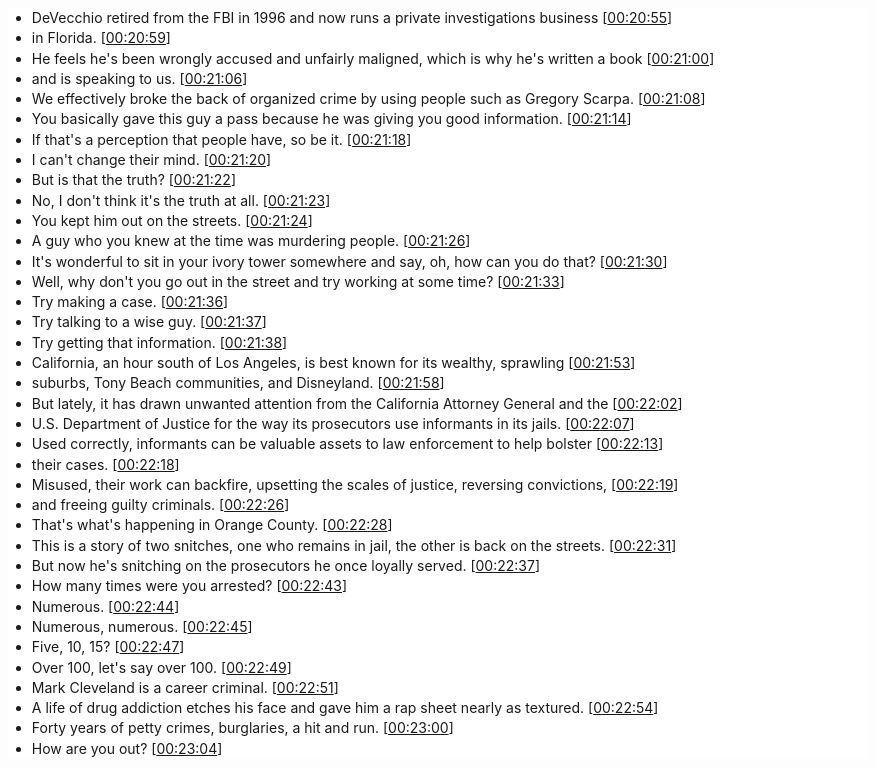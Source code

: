 *  DeVecchio retired from the FBI in 1996 and now runs a private investigations business [[00:20:55](https://www.youtube.com/watch?v=st-c_9iZWcg&t=1255.3600000000001s)]
*  in Florida. [[00:20:59](https://www.youtube.com/watch?v=st-c_9iZWcg&t=1259.68s)]
*  He feels he's been wrongly accused and unfairly maligned, which is why he's written a book [[00:21:00](https://www.youtube.com/watch?v=st-c_9iZWcg&t=1260.68s)]
*  and is speaking to us. [[00:21:06](https://www.youtube.com/watch?v=st-c_9iZWcg&t=1266.2s)]
*  We effectively broke the back of organized crime by using people such as Gregory Scarpa. [[00:21:08](https://www.youtube.com/watch?v=st-c_9iZWcg&t=1268.0s)]
*  You basically gave this guy a pass because he was giving you good information. [[00:21:14](https://www.youtube.com/watch?v=st-c_9iZWcg&t=1274.5600000000002s)]
*  If that's a perception that people have, so be it. [[00:21:18](https://www.youtube.com/watch?v=st-c_9iZWcg&t=1278.4s)]
*  I can't change their mind. [[00:21:20](https://www.youtube.com/watch?v=st-c_9iZWcg&t=1280.6000000000001s)]
*  But is that the truth? [[00:21:22](https://www.youtube.com/watch?v=st-c_9iZWcg&t=1282.0s)]
*  No, I don't think it's the truth at all. [[00:21:23](https://www.youtube.com/watch?v=st-c_9iZWcg&t=1283.16s)]
*  You kept him out on the streets. [[00:21:24](https://www.youtube.com/watch?v=st-c_9iZWcg&t=1284.92s)]
*  A guy who you knew at the time was murdering people. [[00:21:26](https://www.youtube.com/watch?v=st-c_9iZWcg&t=1286.76s)]
*  It's wonderful to sit in your ivory tower somewhere and say, oh, how can you do that? [[00:21:30](https://www.youtube.com/watch?v=st-c_9iZWcg&t=1290.0s)]
*  Well, why don't you go out in the street and try working at some time? [[00:21:33](https://www.youtube.com/watch?v=st-c_9iZWcg&t=1293.6s)]
*  Try making a case. [[00:21:36](https://www.youtube.com/watch?v=st-c_9iZWcg&t=1296.72s)]
*  Try talking to a wise guy. [[00:21:37](https://www.youtube.com/watch?v=st-c_9iZWcg&t=1297.72s)]
*  Try getting that information. [[00:21:38](https://www.youtube.com/watch?v=st-c_9iZWcg&t=1298.84s)]
*  California, an hour south of Los Angeles, is best known for its wealthy, sprawling [[00:21:53](https://www.youtube.com/watch?v=st-c_9iZWcg&t=1313.0s)]
*  suburbs, Tony Beach communities, and Disneyland. [[00:21:58](https://www.youtube.com/watch?v=st-c_9iZWcg&t=1318.0s)]
*  But lately, it has drawn unwanted attention from the California Attorney General and the [[00:22:02](https://www.youtube.com/watch?v=st-c_9iZWcg&t=1322.0s)]
*  U.S. Department of Justice for the way its prosecutors use informants in its jails. [[00:22:07](https://www.youtube.com/watch?v=st-c_9iZWcg&t=1327.04s)]
*  Used correctly, informants can be valuable assets to law enforcement to help bolster [[00:22:13](https://www.youtube.com/watch?v=st-c_9iZWcg&t=1333.36s)]
*  their cases. [[00:22:18](https://www.youtube.com/watch?v=st-c_9iZWcg&t=1338.4s)]
*  Misused, their work can backfire, upsetting the scales of justice, reversing convictions, [[00:22:19](https://www.youtube.com/watch?v=st-c_9iZWcg&t=1339.88s)]
*  and freeing guilty criminals. [[00:22:26](https://www.youtube.com/watch?v=st-c_9iZWcg&t=1346.04s)]
*  That's what's happening in Orange County. [[00:22:28](https://www.youtube.com/watch?v=st-c_9iZWcg&t=1348.44s)]
*  This is a story of two snitches, one who remains in jail, the other is back on the streets. [[00:22:31](https://www.youtube.com/watch?v=st-c_9iZWcg&t=1351.2s)]
*  But now he's snitching on the prosecutors he once loyally served. [[00:22:37](https://www.youtube.com/watch?v=st-c_9iZWcg&t=1357.88s)]
*  How many times were you arrested? [[00:22:43](https://www.youtube.com/watch?v=st-c_9iZWcg&t=1363.1200000000001s)]
*  Numerous. [[00:22:44](https://www.youtube.com/watch?v=st-c_9iZWcg&t=1364.68s)]
*  Numerous, numerous. [[00:22:45](https://www.youtube.com/watch?v=st-c_9iZWcg&t=1365.68s)]
*  Five, 10, 15? [[00:22:47](https://www.youtube.com/watch?v=st-c_9iZWcg&t=1367.68s)]
*  Over 100, let's say over 100. [[00:22:49](https://www.youtube.com/watch?v=st-c_9iZWcg&t=1369.32s)]
*  Mark Cleveland is a career criminal. [[00:22:51](https://www.youtube.com/watch?v=st-c_9iZWcg&t=1371.52s)]
*  A life of drug addiction etches his face and gave him a rap sheet nearly as textured. [[00:22:54](https://www.youtube.com/watch?v=st-c_9iZWcg&t=1374.3999999999999s)]
*  Forty years of petty crimes, burglaries, a hit and run. [[00:23:00](https://www.youtube.com/watch?v=st-c_9iZWcg&t=1380.72s)]
*  How are you out? [[00:23:04](https://www.youtube.com/watch?v=st-c_9iZWcg&t=1384.6399999999999s)]